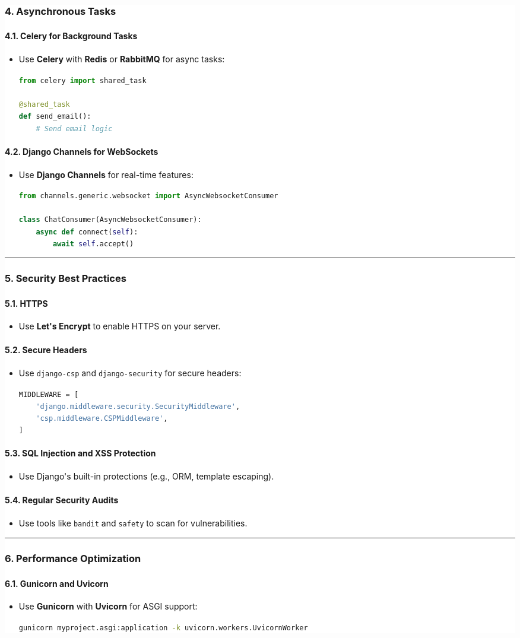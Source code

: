 
### **4. Asynchronous Tasks**
#### **4.1. Celery for Background Tasks**
- Use **Celery** with **Redis** or **RabbitMQ** for async tasks:
  ```python
  from celery import shared_task

  @shared_task
  def send_email():
      # Send email logic
  ```

#### **4.2. Django Channels for WebSockets**
- Use **Django Channels** for real-time features:
  ```python
  from channels.generic.websocket import AsyncWebsocketConsumer

  class ChatConsumer(AsyncWebsocketConsumer):
      async def connect(self):
          await self.accept()
  ```

---

### **5. Security Best Practices**
#### **5.1. HTTPS**
- Use **Let's Encrypt** to enable HTTPS on your server.

#### **5.2. Secure Headers**
- Use `django-csp` and `django-security` for secure headers:
  ```python
  MIDDLEWARE = [
      'django.middleware.security.SecurityMiddleware',
      'csp.middleware.CSPMiddleware',
  ]
  ```

#### **5.3. SQL Injection and XSS Protection**
- Use Django's built-in protections (e.g., ORM, template escaping).

#### **5.4. Regular Security Audits**
- Use tools like `bandit` and `safety` to scan for vulnerabilities.

---

### **6. Performance Optimization**
#### **6.1. Gunicorn and Uvicorn**
- Use **Gunicorn** with **Uvicorn** for ASGI support:
  ```bash
  gunicorn myproject.asgi:application -k uvicorn.workers.UvicornWorker
  ```
